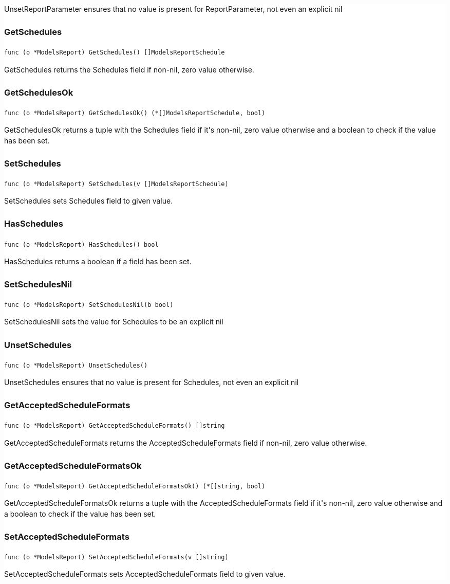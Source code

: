 UnsetReportParameter ensures that no value is present for ReportParameter, not even an explicit nil
### GetSchedules

`func (o *ModelsReport) GetSchedules() []ModelsReportSchedule`

GetSchedules returns the Schedules field if non-nil, zero value otherwise.

### GetSchedulesOk

`func (o *ModelsReport) GetSchedulesOk() (*[]ModelsReportSchedule, bool)`

GetSchedulesOk returns a tuple with the Schedules field if it's non-nil, zero value otherwise
and a boolean to check if the value has been set.

### SetSchedules

`func (o *ModelsReport) SetSchedules(v []ModelsReportSchedule)`

SetSchedules sets Schedules field to given value.

### HasSchedules

`func (o *ModelsReport) HasSchedules() bool`

HasSchedules returns a boolean if a field has been set.

### SetSchedulesNil

`func (o *ModelsReport) SetSchedulesNil(b bool)`

 SetSchedulesNil sets the value for Schedules to be an explicit nil

### UnsetSchedules
`func (o *ModelsReport) UnsetSchedules()`

UnsetSchedules ensures that no value is present for Schedules, not even an explicit nil
### GetAcceptedScheduleFormats

`func (o *ModelsReport) GetAcceptedScheduleFormats() []string`

GetAcceptedScheduleFormats returns the AcceptedScheduleFormats field if non-nil, zero value otherwise.

### GetAcceptedScheduleFormatsOk

`func (o *ModelsReport) GetAcceptedScheduleFormatsOk() (*[]string, bool)`

GetAcceptedScheduleFormatsOk returns a tuple with the AcceptedScheduleFormats field if it's non-nil, zero value otherwise
and a boolean to check if the value has been set.

### SetAcceptedScheduleFormats

`func (o *ModelsReport) SetAcceptedScheduleFormats(v []string)`

SetAcceptedScheduleFormats sets AcceptedScheduleFormats field to given value.
